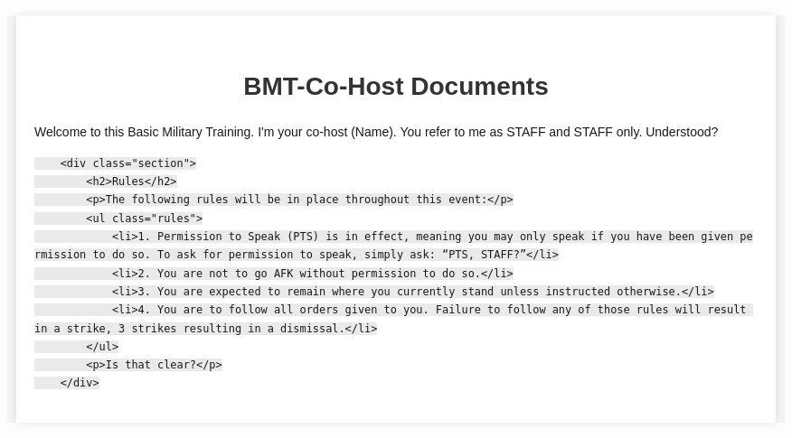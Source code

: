 <!DOCTYPE html>
<html lang="en">
<head>
    <meta charset="UTF-8">
    <meta name="viewport" content="width=device-width, initial-scale=1.0">
    <title>BMT-CO-HOST DOCUMENTS</title>
    <style>
        body {
            font-family: Arial, sans-serif;
            background-color: #f4f4f4;
            margin: 0;
            padding: 0;
        }
        .container {
            max-width: 800px;
            margin: 20px auto;
            background: #fff;
            padding: 20px;
            box-shadow: 0 0 10px rgba(0, 0, 0, 0.1);
        }
        h1, h2, h3 {
            text-align: center;
            color: #333;
        }
        ul {
            list-style-type: none;
            padding: 0;
        }
        li {
            margin: 10px 0;
        }
        .section {
            margin-bottom: 30px;
        }
        .rules, .commands {
            margin-left: 20px;
        }
        code {
            background: #eaeaea;
            padding: 2px 5px;
            border-radius: 3px;
        }
    </style>
</head>
<body>
    <div class="container">
        <h1>BMT-Co-Host Documents</h1>
        <p>Welcome to this Basic Military Training. I'm your co-host (Name). You refer to me as STAFF and STAFF only. Understood?</p>
        
        <div class="section">
            <h2>Rules</h2>
            <p>The following rules will be in place throughout this event:</p>
            <ul class="rules">
                <li>1. Permission to Speak (PTS) is in effect, meaning you may only speak if you have been given permission to do so. To ask for permission to speak, simply ask: “PTS, STAFF?”</li>
                <li>2. You are not to go AFK without permission to do so.</li>
                <li>3. You are expected to remain where you currently stand unless instructed otherwise.</li>
                <li>4. You are to follow all orders given to you. Failure to follow any of those rules will result in a strike, 3 strikes resulting in a dismissal.</li>
            </ul>
            <p>Is that clear?</p>
        </div>
        